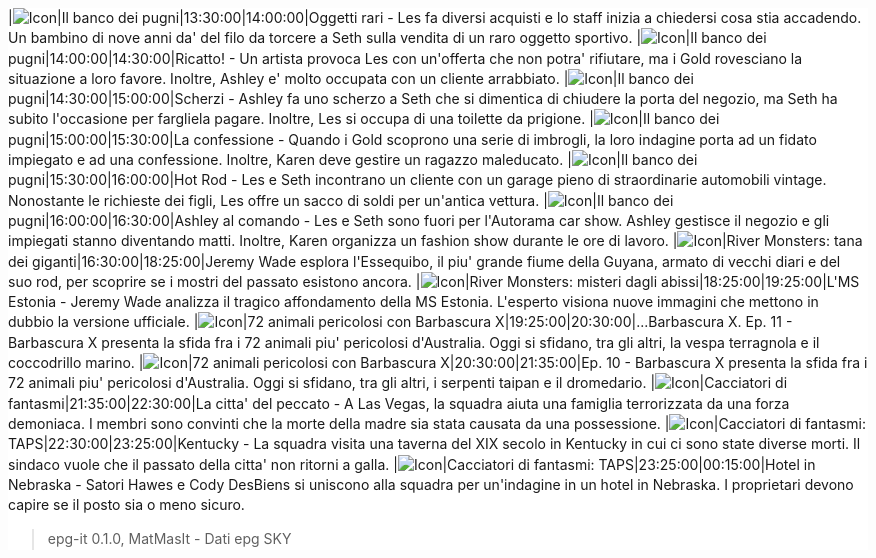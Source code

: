 |![Icon](https://guidatv.sky.it/uuid/37a9df97-de1e-4d54-a6b9-38c5d5badb18/cover?md5ChecksumParam=8b8c74552f4da571792da974581ee05b)|Il banco dei pugni|13:30:00|14:00:00|Oggetti rari - Les fa diversi acquisti e lo staff inizia a chiedersi cosa stia accadendo. Un bambino di nove anni da&#039; del filo da torcere a Seth sulla vendita di un raro oggetto sportivo.
|![Icon](https://guidatv.sky.it/uuid/37a9df97-de1e-4d54-a6b9-38c5d5badb18/cover?md5ChecksumParam=8b8c74552f4da571792da974581ee05b)|Il banco dei pugni|14:00:00|14:30:00|Ricatto! - Un artista provoca Les con un&#039;offerta che non potra&#039; rifiutare, ma i Gold rovesciano la situazione a loro favore. Inoltre, Ashley e&#039; molto occupata con un cliente arrabbiato.
|![Icon](https://guidatv.sky.it/uuid/37a9df97-de1e-4d54-a6b9-38c5d5badb18/cover?md5ChecksumParam=8b8c74552f4da571792da974581ee05b)|Il banco dei pugni|14:30:00|15:00:00|Scherzi - Ashley fa uno scherzo a Seth che si dimentica di chiudere la porta del negozio, ma Seth ha subito l&#039;occasione per fargliela pagare. Inoltre, Les si occupa di una toilette da prigione.
|![Icon](https://guidatv.sky.it/uuid/37a9df97-de1e-4d54-a6b9-38c5d5badb18/cover?md5ChecksumParam=8b8c74552f4da571792da974581ee05b)|Il banco dei pugni|15:00:00|15:30:00|La confessione - Quando i Gold scoprono una serie di imbrogli, la loro indagine porta ad un fidato impiegato e ad una confessione. Inoltre, Karen deve gestire un ragazzo maleducato.
|![Icon](https://guidatv.sky.it/uuid/37a9df97-de1e-4d54-a6b9-38c5d5badb18/cover?md5ChecksumParam=8b8c74552f4da571792da974581ee05b)|Il banco dei pugni|15:30:00|16:00:00|Hot Rod - Les e Seth incontrano un cliente con un garage pieno di straordinarie automobili vintage. Nonostante le richieste dei figli, Les offre un sacco di soldi per un&#039;antica vettura.
|![Icon](https://guidatv.sky.it/uuid/37a9df97-de1e-4d54-a6b9-38c5d5badb18/cover?md5ChecksumParam=8b8c74552f4da571792da974581ee05b)|Il banco dei pugni|16:00:00|16:30:00|Ashley al comando - Les e Seth sono fuori per l&#039;Autorama car show. Ashley gestisce il negozio e gli impiegati stanno diventando matti. Inoltre, Karen organizza un fashion show durante le ore di lavoro.
|![Icon](https://guidatv.sky.it/uuid/988f68ec-a86d-409d-9ac7-f7f5e9b9806c/cover?md5ChecksumParam=cd20a93c94b21da4e76555ed0ad82961)|River Monsters: tana dei giganti|16:30:00|18:25:00|Jeremy Wade esplora l&#039;Essequibo, il piu&#039; grande fiume della Guyana, armato di vecchi diari e del suo rod, per scoprire se i mostri del passato esistono ancora.
|![Icon](https://guidatv.sky.it/uuid/Intrattenimento_Cover_aS6G29F8N9.png)|River Monsters: misteri dagli abissi|18:25:00|19:25:00|L&#039;MS Estonia - Jeremy Wade analizza il tragico affondamento della MS Estonia. L&#039;esperto visiona nuove immagini che mettono in dubbio la versione ufficiale.
|![Icon](https://guidatv.sky.it/uuid/Intrattenimento_Cover_aS6G29F8N9.png)|72 animali pericolosi con Barbascura X|19:25:00|20:30:00|...Barbascura X. Ep. 11 - Barbascura X presenta la sfida fra i 72 animali piu&#039; pericolosi d&#039;Australia. Oggi si sfidano, tra gli altri, la vespa terragnola e il coccodrillo marino.
|![Icon](https://guidatv.sky.it/uuid/Intrattenimento_Cover_aS6G29F8N9.png)|72 animali pericolosi con Barbascura X|20:30:00|21:35:00|Ep. 10 - Barbascura X presenta la sfida fra i 72 animali piu&#039; pericolosi d&#039;Australia. Oggi si sfidano, tra gli altri, i serpenti taipan e il dromedario.
|![Icon](https://guidatv.sky.it/uuid/8ecc8446-6404-4535-affb-35679b325af0/cover?md5ChecksumParam=e61734aa34cc81673b0e8a8dcee8f49e)|Cacciatori di fantasmi|21:35:00|22:30:00|La citta&#039; del peccato - A Las Vegas, la squadra aiuta una famiglia terrorizzata da una forza demoniaca. I membri sono convinti che la morte della madre sia stata causata da una possessione.
|![Icon](https://guidatv.sky.it/uuid/Intrattenimento_Cover_aS6G29F8N9.png)|Cacciatori di fantasmi: TAPS|22:30:00|23:25:00|Kentucky - La squadra visita una taverna del XIX secolo in Kentucky in cui ci sono state diverse morti. Il sindaco vuole che il passato della citta&#039; non ritorni a galla.
|![Icon](https://guidatv.sky.it/uuid/Intrattenimento_Cover_aS6G29F8N9.png)|Cacciatori di fantasmi: TAPS|23:25:00|00:15:00|Hotel in Nebraska - Satori Hawes e Cody DesBiens si uniscono alla squadra per un&#039;indagine in un hotel in Nebraska. I proprietari devono capire se il posto sia o meno sicuro.



 > epg-it 0.1.0, MatMasIt - Dati epg SKY